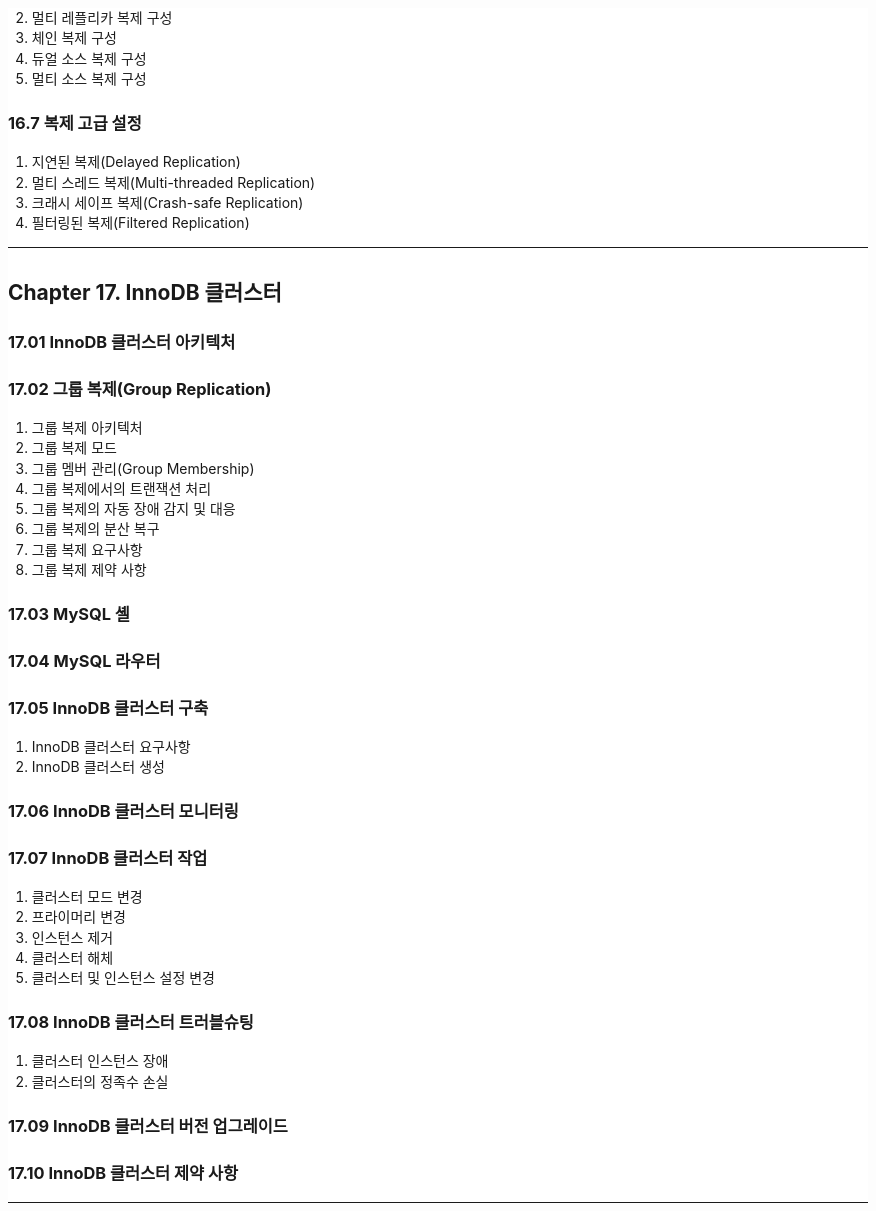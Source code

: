 2) 멀티 레플리카 복제 구성
3) 체인 복제 구성
4) 듀얼 소스 복제 구성
5) 멀티 소스 복제 구성
### 16.7 복제 고급 설정
1) 지연된 복제(Delayed Replication)
2) 멀티 스레드 복제(Multi-threaded Replication)
3) 크래시 세이프 복제(Crash-safe Replication)
4) 필터링된 복제(Filtered Replication)

---

## Chapter 17. InnoDB 클러스터
### 17.01 InnoDB 클러스터 아키텍처
### 17.02 그룹 복제(Group Replication)
1) 그룹 복제 아키텍처
2) 그룹 복제 모드
3) 그룹 멤버 관리(Group Membership)
4) 그룹 복제에서의 트랜잭션 처리
5) 그룹 복제의 자동 장애 감지 및 대응
6) 그룹 복제의 분산 복구
7) 그룹 복제 요구사항
8) 그룹 복제 제약 사항

### 17.03 MySQL 셸

### 17.04 MySQL 라우터

### 17.05 InnoDB 클러스터 구축
1) InnoDB 클러스터 요구사항
2) InnoDB 클러스터 생성

### 17.06 InnoDB 클러스터 모니터링

### 17.07 InnoDB 클러스터 작업
1) 클러스터 모드 변경
2) 프라이머리 변경
3) 인스턴스 제거
4) 클러스터 해체
5) 클러스터 및 인스턴스 설정 변경

### 17.08 InnoDB 클러스터 트러블슈팅
1) 클러스터 인스턴스 장애
2) 클러스터의 정족수 손실

### 17.09 InnoDB 클러스터 버전 업그레이드
### 17.10 InnoDB 클러스터 제약 사항

---